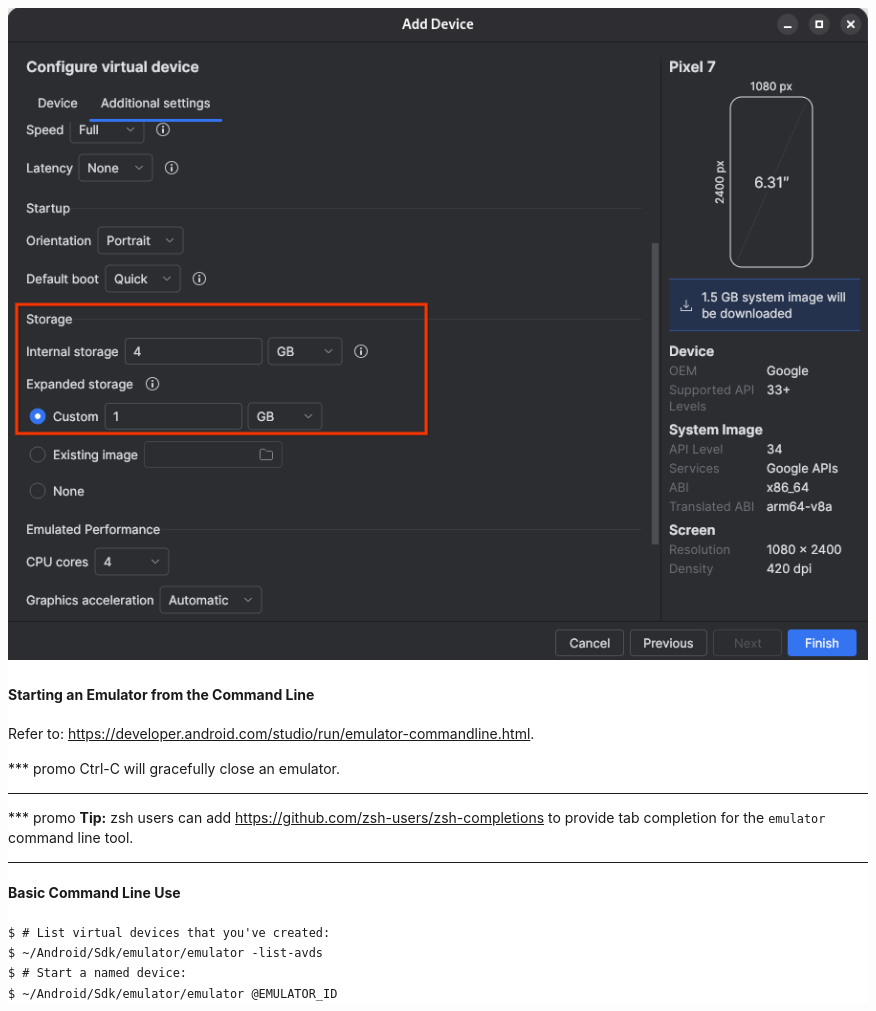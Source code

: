 ![Additional settings](/docs/images/android_device_manager_additional_settings_tab.png)

#### Starting an Emulator from the Command Line

Refer to: https://developer.android.com/studio/run/emulator-commandline.html.

*** promo
Ctrl-C will gracefully close an emulator.
***

*** promo
**Tip:** zsh users can add https://github.com/zsh-users/zsh-completions to
provide tab completion for the `emulator` command line tool.
***

#### Basic Command Line Use

```shell
$ # List virtual devices that you've created:
$ ~/Android/Sdk/emulator/emulator -list-avds
$ # Start a named device:
$ ~/Android/Sdk/emulator/emulator @EMULATOR_ID
```

